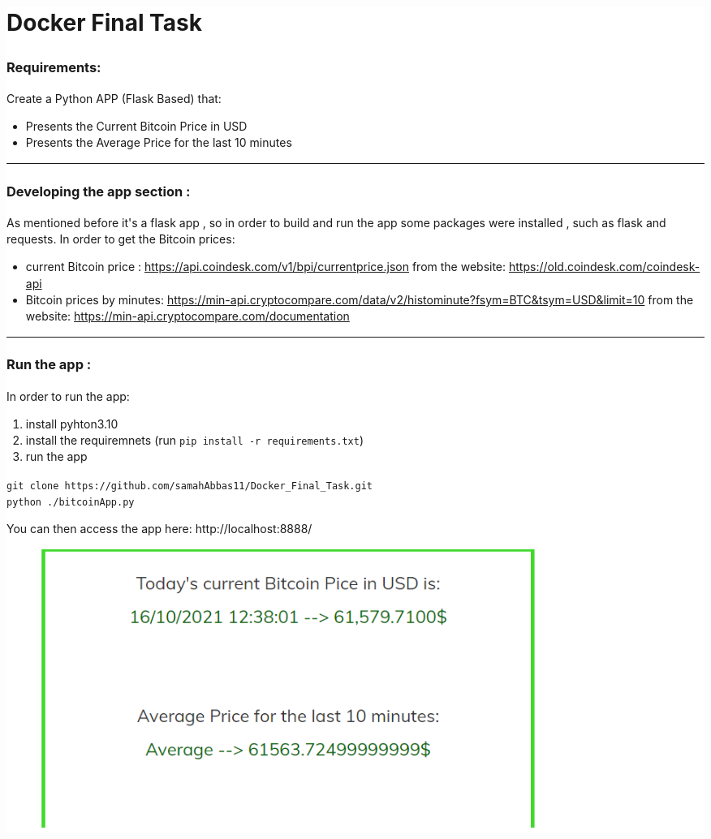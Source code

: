 # Docker Final Task

### Requirements: 
Create a Python APP (Flask Based) that:
- Presents the Current Bitcoin Price in USD 
- Presents the Average Price for the last 10 minutes
_______________________________________________
### Developing the app section :
As mentioned before it's a flask app , so in order to build and run the app some packages were installed , such as flask and requests.
In order to get the Bitcoin prices:
- current Bitcoin price : https://api.coindesk.com/v1/bpi/currentprice.json from the website: https://old.coindesk.com/coindesk-api
- Bitcoin prices by minutes: https://min-api.cryptocompare.com/data/v2/histominute?fsym=BTC&tsym=USD&limit=10 from the website: https://min-api.cryptocompare.com/documentation


__________________________________________
### Run the app  :
 In order to run the app:
 1. install pyhton3.10
 2. install the requiremnets (run ```pip install -r requirements.txt```) 
 3. run the app
```
git clone https://github.com/samahAbbas11/Docker_Final_Task.git
python ./bitcoinApp.py
```

You can then access the app here: http://localhost:8888/ 

<img width="700" alt="screenshot" src="screenshots/bit.png">
